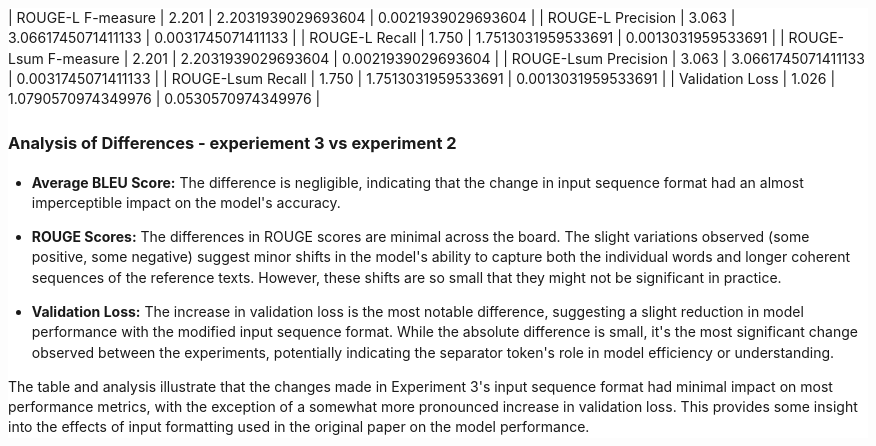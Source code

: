 | ROUGE-L F-measure        | 2.201                 | 2.2031939029693604    |  0.0021939029693604 |
| ROUGE-L Precision        | 3.063                 | 3.0661745071411133    |  0.0031745071411133 |
| ROUGE-L Recall           | 1.750                 | 1.7513031959533691    |  0.0013031959533691 |
| ROUGE-Lsum F-measure     | 2.201                 | 2.2031939029693604    |  0.0021939029693604 |
| ROUGE-Lsum Precision     | 3.063                 | 3.0661745071411133    |  0.0031745071411133 |
| ROUGE-Lsum Recall        | 1.750                 | 1.7513031959533691    |  0.0013031959533691 |
| Validation Loss          | 1.026                 | 1.0790570974349976    |  0.0530570974349976 |

### Analysis of Differences - experiement 3 vs experiment 2

- **Average BLEU Score:** The difference is negligible, indicating that the change in input sequence format had an almost imperceptible impact on the model's accuracy.

- **ROUGE Scores:** The differences in ROUGE scores are minimal across the board. The slight variations observed (some positive, some negative) suggest minor shifts in the model's ability to capture both the individual words and longer coherent sequences of the reference texts. However, these shifts are so small that they might not be significant in practice.

- **Validation Loss:** The increase in validation loss is the most notable difference, suggesting a slight reduction in model performance with the modified input sequence format. While the absolute difference is small, it's the most significant change observed between the experiments, potentially indicating the separator token's role in model efficiency or understanding.

The table and analysis illustrate that the changes made in Experiment 3's input sequence format had minimal impact on most performance metrics, with the exception of a somewhat more pronounced increase in validation loss. This provides some insight into the effects of input formatting used in the original paper on the model performance.



